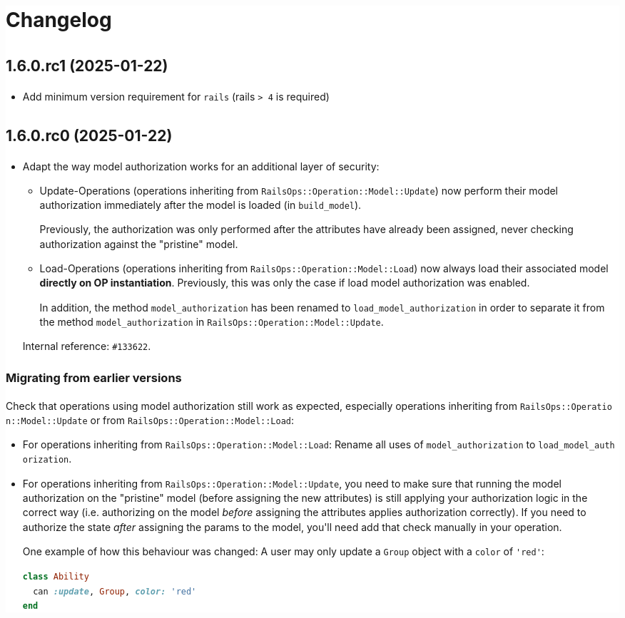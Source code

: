 # Changelog

## 1.6.0.rc1 (2025-01-22)

* Add minimum version requirement for `rails` (rails `> 4` is required)

## 1.6.0.rc0 (2025-01-22)

* Adapt the way model authorization works for an additional layer of security:

  * Update-Operations (operations inheriting from `RailsOps::Operation::Model::Update`)
    now perform their model authorization immediately after the model is loaded (in `build_model`).

    Previously, the authorization was only performed after the attributes have
    already been assigned, never checking authorization against the "pristine"
    model.

  * Load-Operations (operations inheriting from
    `RailsOps::Operation::Model::Load`) now always load their associated model
    **directly on OP instantiation**. Previously, this was only the case if load
    model authorization was enabled.

    In addition, the method `model_authorization` has been renamed to
    `load_model_authorization` in order to separate it from the method
    `model_authorization` in `RailsOps::Operation::Model::Update`.

  Internal reference: `#133622`.

### Migrating from earlier versions

Check that operations using model authorization still work as expected, especially
operations inheriting from `RailsOps::Operation::Model::Update` or from
`RailsOps::Operation::Model::Load`:

* For operations inheriting from `RailsOps::Operation::Model::Load`: Rename all
  uses of `model_authorization` to `load_model_authorization`.

* For operations inheriting from `RailsOps::Operation::Model::Update`, you need
  to make sure that running the model authorization on the "pristine" model (before
  assigning the new attributes) is still applying your authorization logic in
  the correct way (i.e. authorizing on the model *before* assigning the attributes
  applies authorization correctly).
  If you need to authorize the state *after* assigning the params to the model,
  you'll need add that check manually in your operation.


  One example of how this behaviour was changed: A user may only update
  a `Group` object with a `color` of `'red'`:

  ```ruby
  class Ability
    can :update, Group, color: 'red'
  end
  ```
